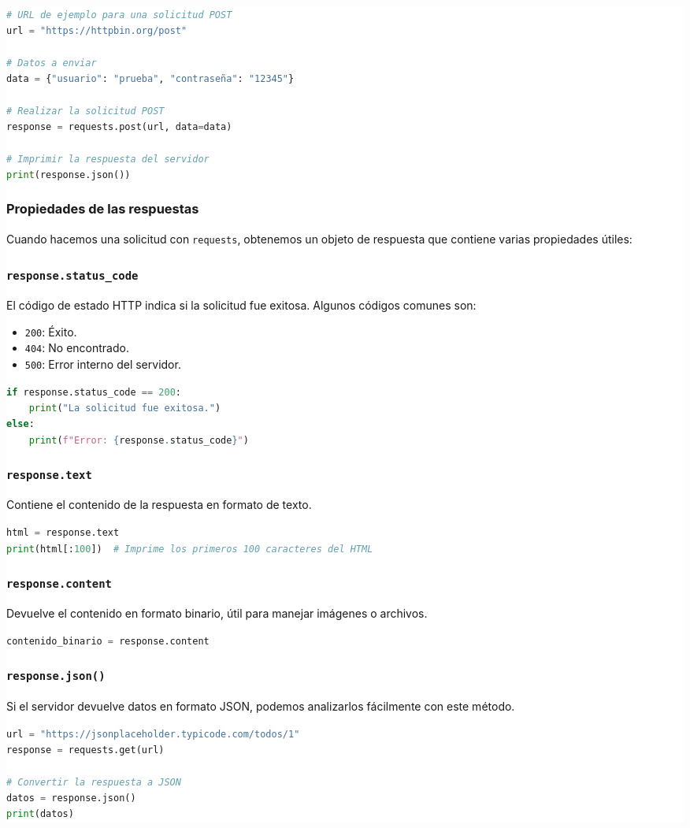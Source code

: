 ```python
# URL de ejemplo para una solicitud POST
url = "https://httpbin.org/post"

# Datos a enviar
data = {"usuario": "prueba", "contraseña": "12345"}

# Realizar la solicitud POST
response = requests.post(url, data=data)

# Imprimir la respuesta del servidor
print(response.json())
```

### **Propiedades de las respuestas**

Cuando hacemos una solicitud con `requests`, obtenemos un objeto de respuesta que contiene varias propiedades útiles:

### **`response.status_code`**

El código de estado HTTP indica si la solicitud fue exitosa. Algunos códigos comunes son:

- `200`: Éxito.
- `404`: No encontrado.
- `500`: Error interno del servidor.

```python
if response.status_code == 200:
    print("La solicitud fue exitosa.")
else:
    print(f"Error: {response.status_code}")
```

### **`response.text`**

Contiene el contenido de la respuesta en formato de texto.

```python
html = response.text
print(html[:100])  # Imprime los primeros 100 caracteres del HTML
```

### **`response.content`**

Devuelve el contenido en formato binario, útil para manejar imágenes o archivos.

```python
contenido_binario = response.content
```

### **`response.json()`**

Si el servidor devuelve datos en formato JSON, podemos analizarlos fácilmente con este método.

```python
url = "https://jsonplaceholder.typicode.com/todos/1"
response = requests.get(url)

# Convertir la respuesta a JSON
datos = response.json()
print(datos)
```
